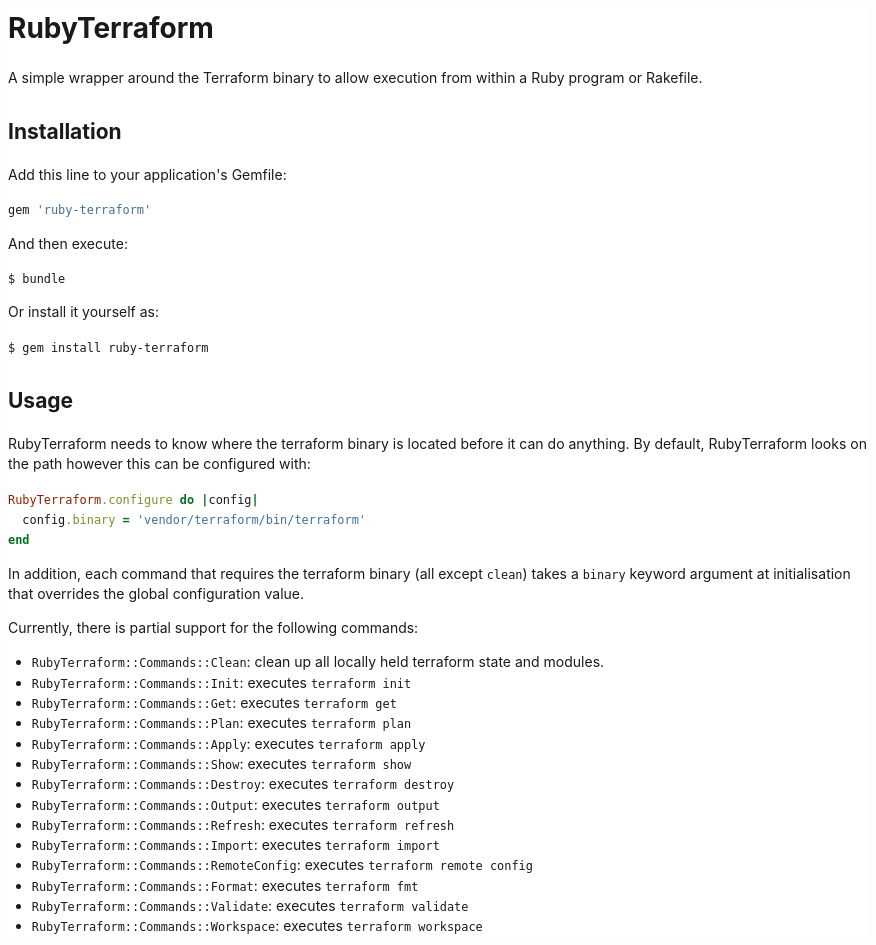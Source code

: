 # RubyTerraform

A simple wrapper around the Terraform binary to allow execution from within
a Ruby program or Rakefile.


## Installation

Add this line to your application's Gemfile:

```ruby
gem 'ruby-terraform'
```

And then execute:

    $ bundle

Or install it yourself as:

    $ gem install ruby-terraform


## Usage

RubyTerraform needs to know where the terraform binary is located before it
can do anything. By default, RubyTerraform looks on the path however this can
be configured with:

```ruby
RubyTerraform.configure do |config|
  config.binary = 'vendor/terraform/bin/terraform'
end
```

In addition, each command that requires the terraform binary (all except
`clean`) takes a `binary` keyword argument at initialisation that overrides the
global configuration value.

Currently, there is partial support for the following commands:
* `RubyTerraform::Commands::Clean`: clean up all locally held terraform state
  and modules.
* `RubyTerraform::Commands::Init`: executes `terraform init`
* `RubyTerraform::Commands::Get`: executes `terraform get`
* `RubyTerraform::Commands::Plan`: executes `terraform plan`
* `RubyTerraform::Commands::Apply`: executes `terraform apply`
* `RubyTerraform::Commands::Show`: executes `terraform show`
* `RubyTerraform::Commands::Destroy`: executes `terraform destroy`
* `RubyTerraform::Commands::Output`: executes `terraform output`
* `RubyTerraform::Commands::Refresh`: executes `terraform refresh`
* `RubyTerraform::Commands::Import`: executes `terraform import`
* `RubyTerraform::Commands::RemoteConfig`: executes `terraform remote config`
* `RubyTerraform::Commands::Format`: executes `terraform fmt`
* `RubyTerraform::Commands::Validate`: executes `terraform validate`
* `RubyTerraform::Commands::Workspace`: executes `terraform workspace`

